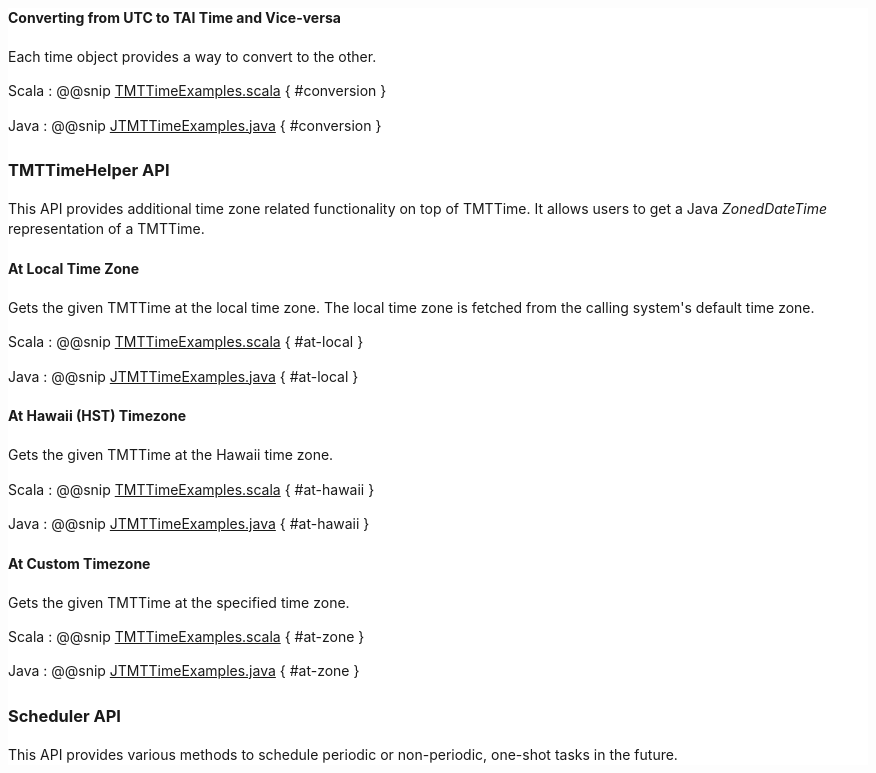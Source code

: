 
#### Converting from UTC to TAI Time and Vice-versa
Each time object provides a way to convert to the other.

Scala
:   @@snip [TMTTimeExamples.scala](../../../../examples/src/main/scala/example/time/TMTTimeExamples.scala) { #conversion }

Java
:   @@snip [JTMTTimeExamples.java](../../../../examples/src/main/java/example/time/JTMTTimeExamples.java) { #conversion }


### TMTTimeHelper API

This API provides additional time zone related functionality on top of TMTTime. It allows users to get a 
Java *ZonedDateTime* representation of a TMTTime.

#### At Local Time Zone
Gets the given TMTTime at the local time zone. The local time zone is fetched from the calling system's default time zone.

Scala
:   @@snip [TMTTimeExamples.scala](../../../../examples/src/main/scala/example/time/TMTTimeExamples.scala) { #at-local }

Java
:   @@snip [JTMTTimeExamples.java](../../../../examples/src/main/java/example/time/JTMTTimeExamples.java) { #at-local }

#### At Hawaii (HST) Timezone
Gets the given TMTTime at the Hawaii time zone.

Scala
:   @@snip [TMTTimeExamples.scala](../../../../examples/src/main/scala/example/time/TMTTimeExamples.scala) { #at-hawaii }

Java
:   @@snip [JTMTTimeExamples.java](../../../../examples/src/main/java/example/time/JTMTTimeExamples.java) { #at-hawaii }

#### At Custom Timezone
Gets the given TMTTime at the specified time zone.

Scala
:   @@snip [TMTTimeExamples.scala](../../../../examples/src/main/scala/example/time/TMTTimeExamples.scala) { #at-zone }

Java
:   @@snip [JTMTTimeExamples.java](../../../../examples/src/main/java/example/time/JTMTTimeExamples.java) { #at-zone }

### Scheduler API

This API provides various methods to schedule periodic or non-periodic, one-shot tasks in the future. 
